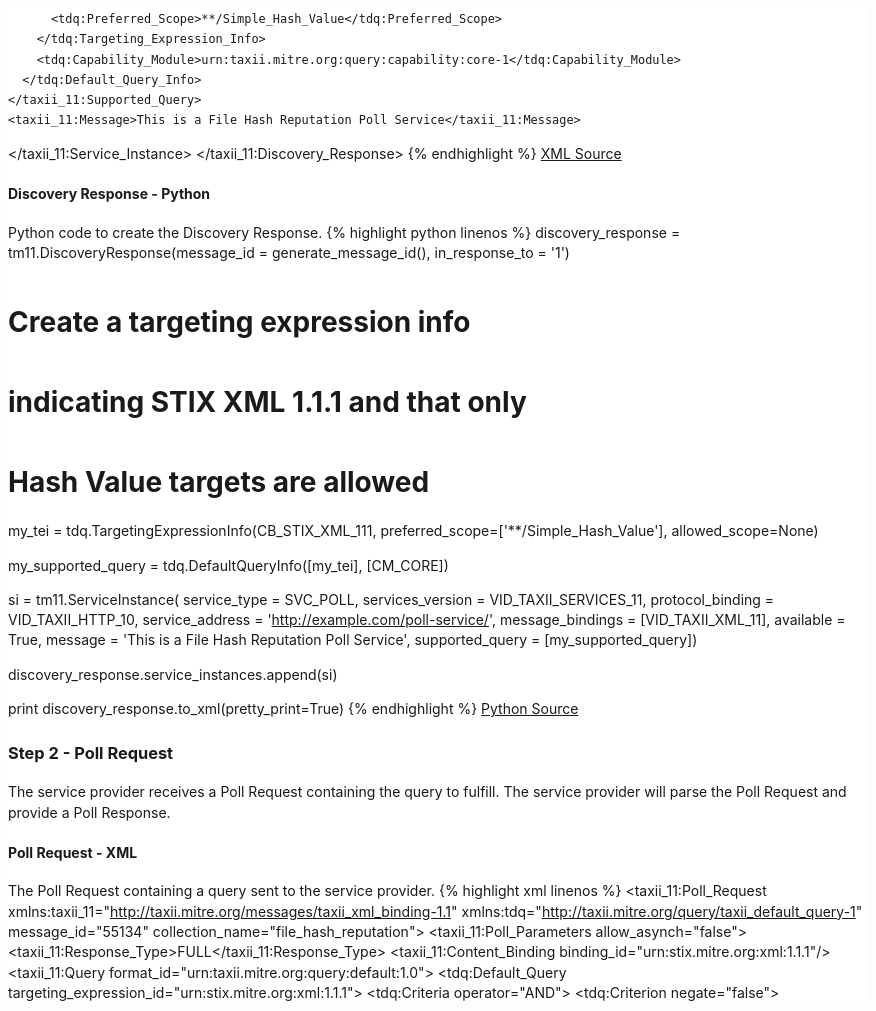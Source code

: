           <tdq:Preferred_Scope>**/Simple_Hash_Value</tdq:Preferred_Scope>
        </tdq:Targeting_Expression_Info>
        <tdq:Capability_Module>urn:taxii.mitre.org:query:capability:core-1</tdq:Capability_Module>
      </tdq:Default_Query_Info>
    </taxii_11:Supported_Query>
    <taxii_11:Message>This is a File Hash Reputation Poll Service</taxii_11:Message>
  </taxii_11:Service_Instance>
</taxii_11:Discovery_Response>
{% endhighlight %}
[XML Source](file-hash-rep-discovery-response.xml)

#### Discovery Response - Python
Python code to create the Discovery Response.
{% highlight python linenos %}
discovery_response = tm11.DiscoveryResponse(message_id = generate_message_id(),
                                            in_response_to = '1')

# Create a targeting expression info 
# indicating STIX XML 1.1.1 and that only 
# Hash Value targets are allowed
my_tei = tdq.TargetingExpressionInfo(CB_STIX_XML_111,
                                     preferred_scope=['**/Simple_Hash_Value'],
                                     allowed_scope=None)

my_supported_query = tdq.DefaultQueryInfo([my_tei], [CM_CORE])

si = tm11.ServiceInstance(
                service_type = SVC_POLL,
                services_version = VID_TAXII_SERVICES_11,
                protocol_binding = VID_TAXII_HTTP_10,
                service_address = 'http://example.com/poll-service/',
                message_bindings = [VID_TAXII_XML_11],
                available = True,
                message = 'This is a File Hash Reputation Poll Service',
                supported_query = [my_supported_query])

discovery_response.service_instances.append(si)

print discovery_response.to_xml(pretty_print=True)
{% endhighlight %}
[Python Source](file-hash-rep-discovery-response.py)

### <a name="2"></a>Step 2 - Poll Request
The service provider receives a Poll Request containing the query to fulfill. The service provider will parse the 
Poll Request and provide a Poll Response. 

#### Poll Request - XML
The Poll Request containing a query sent to the service provider. 
{% highlight xml linenos %}
<taxii_11:Poll_Request
        xmlns:taxii_11="http://taxii.mitre.org/messages/taxii_xml_binding-1.1"
        xmlns:tdq="http://taxii.mitre.org/query/taxii_default_query-1"
        message_id="55134" collection_name="file_hash_reputation">
  <taxii_11:Poll_Parameters allow_asynch="false">
    <taxii_11:Response_Type>FULL</taxii_11:Response_Type>
    <taxii_11:Content_Binding binding_id="urn:stix.mitre.org:xml:1.1.1"/>
    <taxii_11:Query format_id="urn:taxii.mitre.org:query:default:1.0">
      <tdq:Default_Query targeting_expression_id="urn:stix.mitre.org:xml:1.1.1">
        <tdq:Criteria operator="AND">
          <tdq:Criterion negate="false">